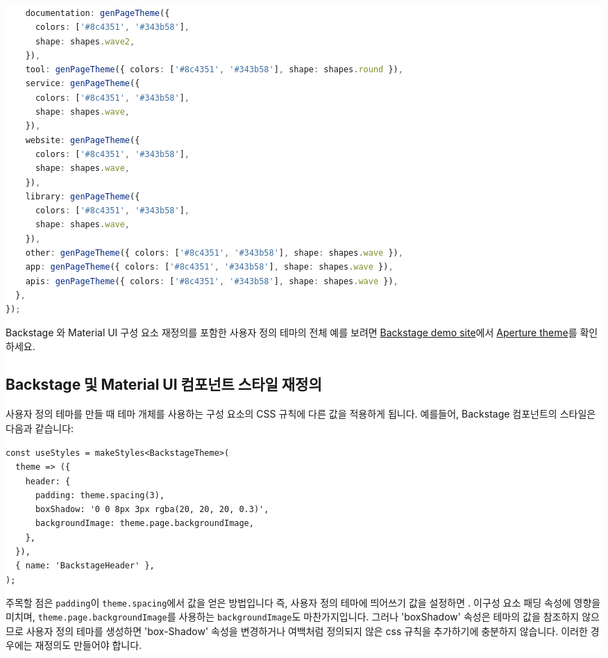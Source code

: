 ```ts
    documentation: genPageTheme({
      colors: ['#8c4351', '#343b58'],
      shape: shapes.wave2,
    }),
    tool: genPageTheme({ colors: ['#8c4351', '#343b58'], shape: shapes.round }),
    service: genPageTheme({
      colors: ['#8c4351', '#343b58'],
      shape: shapes.wave,
    }),
    website: genPageTheme({
      colors: ['#8c4351', '#343b58'],
      shape: shapes.wave,
    }),
    library: genPageTheme({
      colors: ['#8c4351', '#343b58'],
      shape: shapes.wave,
    }),
    other: genPageTheme({ colors: ['#8c4351', '#343b58'], shape: shapes.wave }),
    app: genPageTheme({ colors: ['#8c4351', '#343b58'], shape: shapes.wave }),
    apis: genPageTheme({ colors: ['#8c4351', '#343b58'], shape: shapes.wave }),
  },
});
```

Backstage 와 Material UI 구성 요소 재정의를 포함한 사용자 정의 테마의 전체 예를 보려면 
[Backstage demo site](https://demo.backstage.io)에서 
[Aperture theme](https://github.com/backstage/demo/blob/master/packages/app/src/theme/aperture.ts)를
확인하세요.

## Backstage 및 Material UI 컴포넌트 스타일 재정의

사용자 정의 테마를 만들 때 테마 개체를 사용하는 구성 요소의 CSS 규칙에 다른 값을 적용하게 됩니다.
예를들어, Backstage 컴포넌트의 스타일은 다음과 같습니다:

```tsx
const useStyles = makeStyles<BackstageTheme>(
  theme => ({
    header: {
      padding: theme.spacing(3),
      boxShadow: '0 0 8px 3px rgba(20, 20, 20, 0.3)',
      backgroundImage: theme.page.backgroundImage,
    },
  }),
  { name: 'BackstageHeader' },
);
```

주목할 점은 `padding`이 `theme.spacing`에서 값을 얻은 방법입니다 
즉, 사용자 정의 테마에 띄어쓰기 값을 설정하면 . 이구성 요소 패딩 속성에 영향을 미치며,
`theme.page.backgroundImage`를 사용하는 `backgroundImage`도 마찬가지입니다.
그러나 'boxShadow' 속성은 테마의 값을 참조하지 않으므로 사용자 정의 테마를 생성하면 'box-Shadow' 속성을 
변경하거나 여백처럼 정의되지 않은 css 규칙을 추가하기에 충분하지 않습니다. 이러한 경우에는 재정의도 만들어야 합니다.

